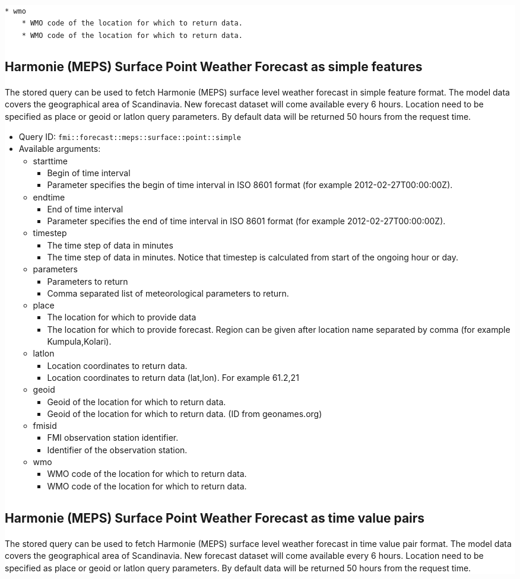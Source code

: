     * wmo
        * WMO code of the location for which to return data.
        * WMO code of the location for which to return data.


## Harmonie (MEPS) Surface Point Weather Forecast as simple features

The stored query can be used to fetch Harmonie (MEPS) surface level weather forecast in simple feature format. The model data covers the geographical area of Scandinavia. New forecast dataset will come available every 6 hours. Location need to be specified as place or geoid or latlon query parameters. By default data will be returned 50 hours from the request time.

* Query ID: `fmi::forecast::meps::surface::point::simple`
* Available arguments:
    * starttime
        * Begin of time interval
        * Parameter specifies the begin of time interval in ISO 8601 format (for example 2012-02-27T00:00:00Z).
    * endtime
        * End of time interval
        * Parameter specifies the end of time interval in ISO 8601 format (for example 2012-02-27T00:00:00Z).
    * timestep
        * The time step of data in minutes
        * The time step of data in minutes. Notice that timestep is calculated from start of the ongoing hour or day.
    * parameters
        * Parameters to return
        * Comma separated list of meteorological parameters to return.
    * place
        * The location for which to provide data
        * The location for which to provide forecast. Region can be given after location name separated by comma (for example Kumpula,Kolari).
    * latlon
        * Location coordinates to return data.
        * Location coordinates to return data  (lat,lon). For example 61.2,21
    * geoid
        * Geoid of the location for which to return data.
        * Geoid of the location for which to return data. (ID from geonames.org)
    * fmisid
        * FMI observation station identifier.
        * Identifier of the observation station.
    * wmo
        * WMO code of the location for which to return data.
        * WMO code of the location for which to return data.


## Harmonie (MEPS) Surface Point Weather Forecast as time value pairs

The stored query can be used to fetch Harmonie (MEPS) surface level weather forecast in time value pair format. The model data covers the geographical area of Scandinavia. New forecast dataset will come available every 6 hours. Location need to be specified as place or geoid or latlon query parameters. By default data will be returned 50 hours from the request time.
